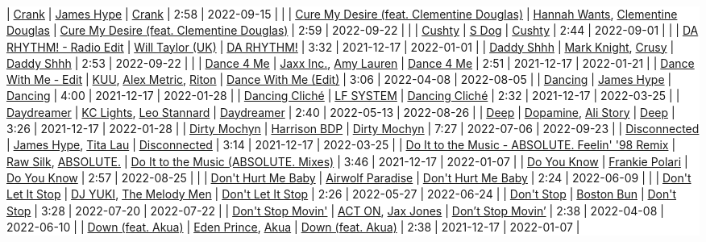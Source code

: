 | [Crank](https://open.spotify.com/track/0gtZ8DwXXeqGTc09iFWRBv) | [James Hype](https://open.spotify.com/artist/43BxCL6t4c73BQnIJtry5v) | [Crank](https://open.spotify.com/album/2LP73ifQTZ6b7B8XTGQlLD) | 2:58 | 2022-09-15 |  |
| [Cure My Desire \(feat\. Clementine Douglas\)](https://open.spotify.com/track/6m3DkpGqoeQJxfekL3ZLHJ) | [Hannah Wants](https://open.spotify.com/artist/7sK4hnuUOXw6VStDw0q8NI), [Clementine Douglas](https://open.spotify.com/artist/4DWuml4Jf6K81b5rAPwMb6) | [Cure My Desire \(feat\. Clementine Douglas\)](https://open.spotify.com/album/1ZZvjjvaGhVOIf4Y7zzxPU) | 2:59 | 2022-09-22 |  |
| [Cushty](https://open.spotify.com/track/3iJTVDrJi1SdhNBAysDARI) | [S Dog](https://open.spotify.com/artist/3TTfMQ8A4tpY8rrN1ZID38) | [Cushty](https://open.spotify.com/album/0Y7N8fG5BkaQFNumqr5SgV) | 2:44 | 2022-09-01 |  |
| [DA RHYTHM! \- Radio Edit](https://open.spotify.com/track/02UFj8XQhOkgGP04MmEWeS) | [Will Taylor \(UK\)](https://open.spotify.com/artist/53PVBEKRk4Fvq8w8cLydLX) | [DA RHYTHM!](https://open.spotify.com/album/5l9MRZpDUchDwQDGlV6QV9) | 3:32 | 2021-12-17 | 2022-01-01 |
| [Daddy Shhh](https://open.spotify.com/track/5s2q4CwrKXa5p02YalEg9k) | [Mark Knight](https://open.spotify.com/artist/3h11MHQeCrcsUgRRijI1zL), [Crusy](https://open.spotify.com/artist/6oIoaURalGEtkYTswOLoft) | [Daddy Shhh](https://open.spotify.com/album/0iVG07f6ssBCwn80vhKtTx) | 2:53 | 2022-09-22 |  |
| [Dance 4 Me](https://open.spotify.com/track/5jkvl2xrZGi78KAoBFhLPs) | [Jaxx Inc.](https://open.spotify.com/artist/24GbqXC3O6yyfHbEhRdepf), [Amy Lauren](https://open.spotify.com/artist/0nOcx2Q9TleKLfgje3H9Zz) | [Dance 4 Me](https://open.spotify.com/album/0xr8H4aFlIMKJ8G7e4d7RT) | 2:51 | 2021-12-17 | 2022-01-21 |
| [Dance With Me \- Edit](https://open.spotify.com/track/7IPdXJf4DEisUUL0WqTcKL) | [KUU](https://open.spotify.com/artist/6TGsaPbyXTM7FAeHi68yp7), [Alex Metric](https://open.spotify.com/artist/6RDNTAgm2s6ae71nXWGnJD), [Riton](https://open.spotify.com/artist/7i9j813KFoSBMldGqlh2Z1) | [Dance With Me \(Edit\)](https://open.spotify.com/album/4mvAV6SSMEmkZ3CZBaVF0u) | 3:06 | 2022-04-08 | 2022-08-05 |
| [Dancing](https://open.spotify.com/track/7xbBNB9bivza5vrYfnZJYg) | [James Hype](https://open.spotify.com/artist/43BxCL6t4c73BQnIJtry5v) | [Dancing](https://open.spotify.com/album/3iPsWPoPZgELmUp9karTTe) | 4:00 | 2021-12-17 | 2022-01-28 |
| [Dancing Cliché](https://open.spotify.com/track/3NeSlNBRvB4BMrxhA88Zke) | [LF SYSTEM](https://open.spotify.com/artist/0HxX6imltnNXJyQhu4nsiO) | [Dancing Cliché](https://open.spotify.com/album/0KXXLq1rUjATTps8cptlrH) | 2:32 | 2021-12-17 | 2022-03-25 |
| [Daydreamer](https://open.spotify.com/track/3660k2kZKOFOFS8Cv6DkJy) | [KC Lights](https://open.spotify.com/artist/0bUZrFj7rstq07E4iAJHgZ), [Leo Stannard](https://open.spotify.com/artist/37fzXndf2fxVrk7qarhyo0) | [Daydreamer](https://open.spotify.com/album/6B9sxNotNmncxGEPcFzjrF) | 2:40 | 2022-05-13 | 2022-08-26 |
| [Deep](https://open.spotify.com/track/0HEcwBPQfxpHMtXR4qO55K) | [Dopamine](https://open.spotify.com/artist/3Edve4VIATi0OZngclQlkN), [Ali Story](https://open.spotify.com/artist/4ek5ExkJLsIHouFsiQyPpx) | [Deep](https://open.spotify.com/album/6qIAIFQ4soNtbIzw8bLlWc) | 3:26 | 2021-12-17 | 2022-01-28 |
| [Dirty Mochyn](https://open.spotify.com/track/1M4w3ArtzNaHGNYmCURm8T) | [Harrison BDP](https://open.spotify.com/artist/4i3y3MC57rWYNAdYlE6HM3) | [Dirty Mochyn](https://open.spotify.com/album/2HvNBUDlxL41sMi3h0wa3r) | 7:27 | 2022-07-06 | 2022-09-23 |
| [Disconnected](https://open.spotify.com/track/3MK2rvp7XjarzRKFrPGMOb) | [James Hype](https://open.spotify.com/artist/43BxCL6t4c73BQnIJtry5v), [Tita Lau](https://open.spotify.com/artist/5g93IJMEpfC68NUaeVjr4h) | [Disconnected](https://open.spotify.com/album/6SGpVej56gEYCk3Z0u8ZSP) | 3:14 | 2021-12-17 | 2022-03-25 |
| [Do It to the Music \- ABSOLUTE\. Feelin' '98 Remix](https://open.spotify.com/track/1muuFrF4JB0lrBsnF61c6W) | [Raw Silk](https://open.spotify.com/artist/0Wx7o6CB4c1cNwAIer3KNJ), [ABSOLUTE.](https://open.spotify.com/artist/7LAUsmZK0QfpJAmapct66h) | [Do It to the Music \(ABSOLUTE\. Mixes\)](https://open.spotify.com/album/6Bc7mQmxHWc3qZ6903rEN2) | 3:46 | 2021-12-17 | 2022-01-07 |
| [Do You Know](https://open.spotify.com/track/7uVHC8EUxxSyGMqQdm2VPd) | [Frankie Polari](https://open.spotify.com/artist/1lYdcy4gTW1btf3rYLARN9) | [Do You Know](https://open.spotify.com/album/1QZsOfUUbxJA2109hjqT7z) | 2:57 | 2022-08-25 |  |
| [Don't Hurt Me Baby](https://open.spotify.com/track/7ez7Ld3pAXLa7QWgnr5a1e) | [Airwolf Paradise](https://open.spotify.com/artist/0c3I7EPZUCCG7khbUwQDjl) | [Don't Hurt Me Baby](https://open.spotify.com/album/1N7dPvx7bzIGyD7XSwejT8) | 2:24 | 2022-06-09 |  |
| [Don't Let It Stop](https://open.spotify.com/track/6YULcqvCPo9m3R2bqcMdpq) | [DJ YUKI](https://open.spotify.com/artist/4FMFA5iNrEH3pJGnolicsB), [The Melody Men](https://open.spotify.com/artist/6PSmjKj0zyXGZ4TXoq4dSG) | [Don't Let It Stop](https://open.spotify.com/album/0MdtjAqUkGkieieFHQA5jA) | 2:26 | 2022-05-27 | 2022-06-24 |
| [Don't Stop](https://open.spotify.com/track/1F1cCUl7LcUB57Q5W4MszE) | [Boston Bun](https://open.spotify.com/artist/1Na1sVrGWKwAigaW7a6hi5) | [Don't Stop](https://open.spotify.com/album/1WdCTzOv2fUER2VZB3awFA) | 3:28 | 2022-07-20 | 2022-07-22 |
| [Don't Stop Movin'](https://open.spotify.com/track/5lc7Fkqt3GdHbM8F77CJ1E) | [ACT ON](https://open.spotify.com/artist/0vhim3LiEF8Ahlx4RNlTJz), [Jax Jones](https://open.spotify.com/artist/4Q6nIcaBED8qUel8bBx6Cr) | [Don’t Stop Movin’](https://open.spotify.com/album/2PFGnH4cnaZFay0b5pEJi0) | 2:38 | 2022-04-08 | 2022-06-10 |
| [Down \(feat\. Akua\)](https://open.spotify.com/track/7G1l8cG18odMvuDFczh1WH) | [Eden Prince](https://open.spotify.com/artist/31Eea8xaK1xAMyJy2iWE0z), [Akua](https://open.spotify.com/artist/3Y4VaqWeDWuLEHqB0s4Vmi) | [Down \(feat\. Akua\)](https://open.spotify.com/album/1c14Z3NLNcsPmU8P5xg4OO) | 2:38 | 2021-12-17 | 2022-01-07 |